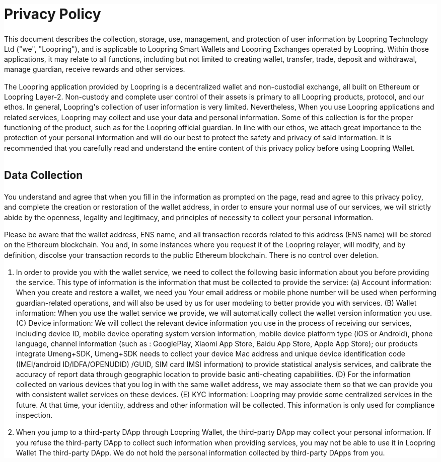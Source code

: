 # Privacy Policy

This document describes the collection, storage, use, management, and protection of user information by Loopring Technology Ltd ("we", "Loopring"), and is applicable to Loopring Smart Wallets and Loopring Exchanges operated by Loopring. Within those applications, it may relate to all functions, including but not limited to creating wallet, transfer, trade, deposit and withdrawal, manage guardian, receive rewards and other services.

The Loopring application provided by Loopring is a decentralized wallet and non-custodial exchange, all built on Ethereum or Loopring Layer-2. Non-custody and complete user control of their assets is primary to all Loopring products, protocol, and our ethos. In general, Loopring's collection of user information is very limited. Nevertheless, When you use Loopring applications and related services, Loopring may collect and use your data and personal information. Some of this collection is for the proper functioning of the product, such as for the Loopring official guardian. In line with our ethos, we attach great importance to the protection of your personal information and will do our best to protect the safety and privacy of said information. It is recommended that you carefully read and understand the entire content of this privacy policy before using Loopring Wallet.

## Data Collection
You understand and agree that when you fill in the information as prompted on the page, read and agree to this privacy policy, and complete the creation or restoration of the wallet address, in order to ensure your normal use of our services, we will strictly abide by the openness, legality and legitimacy, and principles of necessity to collect your personal information.

Please be aware that the wallet address, ENS name, and all transaction records related to this address (ENS name) will be stored on the Ethereum blockchain. You and, in some instances where you request it of the Loopring relayer, will modify, and by definition, discolse your transaction records to the public Ethereum blockchain. There is no control over deletion.

1. In order to provide you with the wallet service, we need to collect the following basic information about you before providing the service. This type of information is the information that must be collected to provide the service: (a) Account information: When you create and restore a wallet, we need you Your email address or mobile phone number will be used when performing guardian-related operations, and will also be used by us for user modeling to better provide you with services. (B) Wallet information: When you use the wallet service we provide, we will automatically collect the wallet version information you use. (C) Device information: We will collect the relevant device information you use in the process of receiving our services, including device ID, mobile device operating system version information, mobile device platform type (iOS or Android), phone language, channel information (such as : GooglePlay, Xiaomi App Store, Baidu App Store, Apple App Store); our products integrate Umeng+SDK, Umeng+SDK needs to collect your device Mac address and unique device identification code (IMEI/android ID/IDFA/OPENUDID) /GUID, SIM card IMSI information) to provide statistical analysis services, and calibrate the accuracy of report data through geographic location to provide basic anti-cheating capabilities. (D) For the information collected on various devices that you log in with the same wallet address, we may associate them so that we can provide you with consistent wallet services on these devices. (E) KYC information: Loopring may provide some centralized services in the future. At that time, your identity, address and other information will be collected. This information is only used for compliance inspection.

1. When you jump to a third-party DApp through Loopring Wallet, the third-party DApp may collect your personal information. If you refuse the third-party DApp to collect such information when providing services, you may not be able to use it in Loopring Wallet The third-party DApp. We do not hold the personal information collected by third-party DApps from you.

